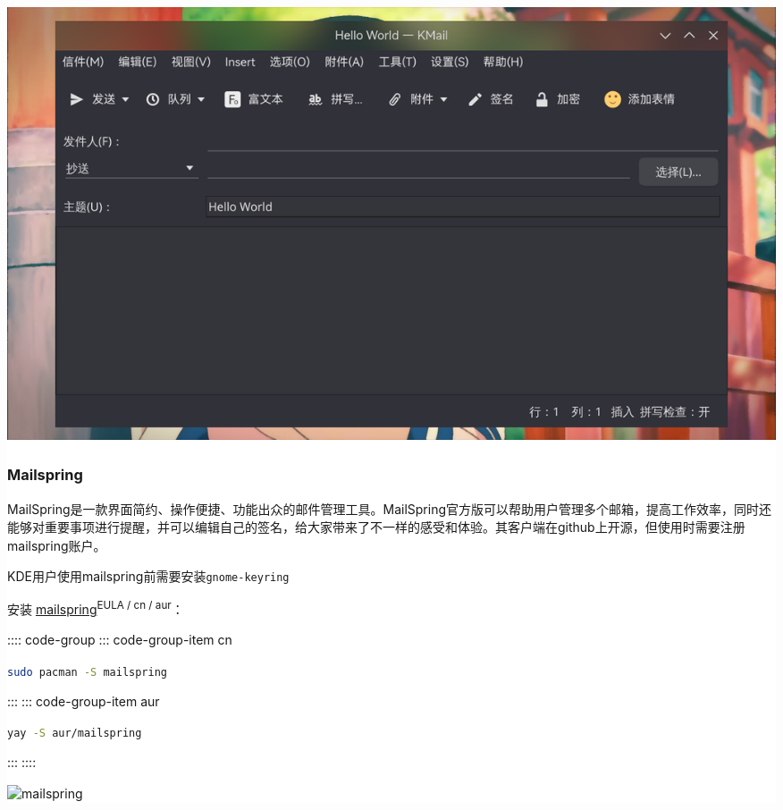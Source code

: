![kmail](../static/apps/communication/kmail.png)

### Mailspring

MailSpring是一款界面简约、操作便捷、功能出众的邮件管理工具。MailSpring官方版可以帮助用户管理多个邮箱，提高工作效率，同时还能够对重要事项进行提醒，并可以编辑自己的签名，给大家带来了不一样的感受和体验。其客户端在github上开源，但使用时需要注册mailspring账户。

KDE用户使用mailspring前需要安装`gnome-keyring`

安装 [mailspring](https://github.com/Foundry376/Mailspring)<sup>EULA / cn / aur</sup>：

:::: code-group
::: code-group-item cn

```sh
sudo pacman -S mailspring
```

:::
::: code-group-item aur

```sh
yay -S aur/mailspring
```

:::
::::

![mailspring](https://raw.githubusercontent.com/Foundry376/Mailspring/master/screenshots/hero_graphic_mac%402x.png)
